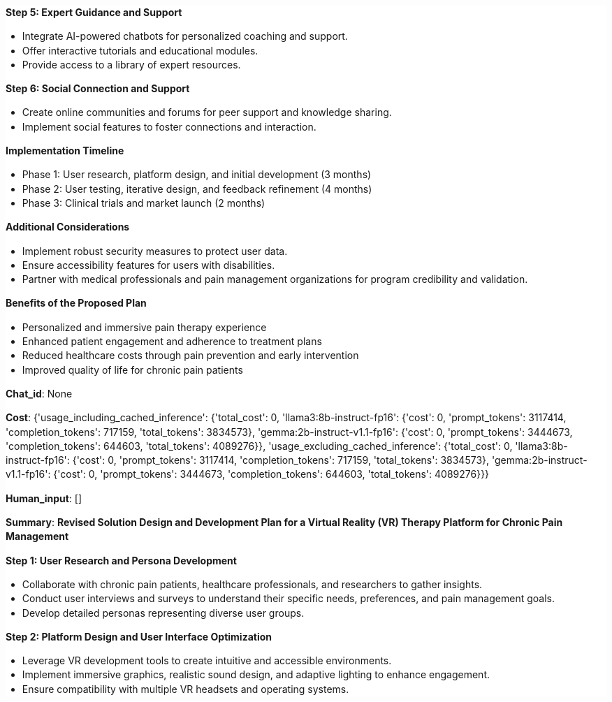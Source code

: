 **Step 5: Expert Guidance and Support**

* Integrate AI-powered chatbots for personalized coaching and support.
* Offer interactive tutorials and educational modules.
* Provide access to a library of expert resources.

**Step 6: Social Connection and Support**

* Create online communities and forums for peer support and knowledge sharing.
* Implement social features to foster connections and interaction.

**Implementation Timeline**

* Phase 1: User research, platform design, and initial development (3 months)
* Phase 2: User testing, iterative design, and feedback refinement (4 months)
* Phase 3: Clinical trials and market launch (2 months)

**Additional Considerations**

* Implement robust security measures to protect user data.
* Ensure accessibility features for users with disabilities.
* Partner with medical professionals and pain management organizations for program credibility and validation.

**Benefits of the Proposed Plan**

* Personalized and immersive pain therapy experience
* Enhanced patient engagement and adherence to treatment plans
* Reduced healthcare costs through pain prevention and early intervention
* Improved quality of life for chronic pain patients

**Chat_id**: None

**Cost**: {'usage_including_cached_inference': {'total_cost': 0, 'llama3:8b-instruct-fp16': {'cost': 0, 'prompt_tokens': 3117414, 'completion_tokens': 717159, 'total_tokens': 3834573}, 'gemma:2b-instruct-v1.1-fp16': {'cost': 0, 'prompt_tokens': 3444673, 'completion_tokens': 644603, 'total_tokens': 4089276}}, 'usage_excluding_cached_inference': {'total_cost': 0, 'llama3:8b-instruct-fp16': {'cost': 0, 'prompt_tokens': 3117414, 'completion_tokens': 717159, 'total_tokens': 3834573}, 'gemma:2b-instruct-v1.1-fp16': {'cost': 0, 'prompt_tokens': 3444673, 'completion_tokens': 644603, 'total_tokens': 4089276}}}

**Human_input**: []

**Summary**: **Revised Solution Design and Development Plan for a Virtual Reality (VR) Therapy Platform for Chronic Pain Management**

**Step 1: User Research and Persona Development**

* Collaborate with chronic pain patients, healthcare professionals, and researchers to gather insights.
* Conduct user interviews and surveys to understand their specific needs, preferences, and pain management goals.
* Develop detailed personas representing diverse user groups.

**Step 2: Platform Design and User Interface Optimization**

* Leverage VR development tools to create intuitive and accessible environments.
* Implement immersive graphics, realistic sound design, and adaptive lighting to enhance engagement.
* Ensure compatibility with multiple VR headsets and operating systems.
